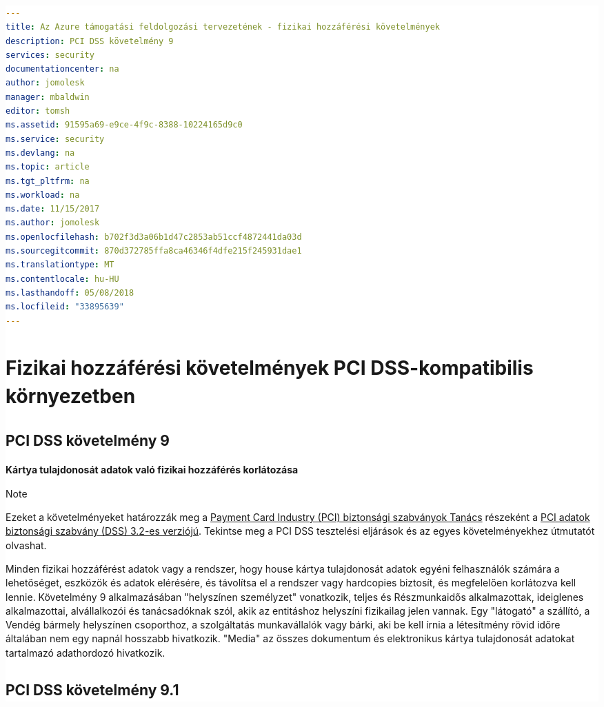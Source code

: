 ```yaml
---
title: Az Azure támogatási feldolgozási tervezetének - fizikai hozzáférési követelmények
description: PCI DSS követelmény 9
services: security
documentationcenter: na
author: jomolesk
manager: mbaldwin
editor: tomsh
ms.assetid: 91595a69-e9ce-4f9c-8388-10224165d9c0
ms.service: security
ms.devlang: na
ms.topic: article
ms.tgt_pltfrm: na
ms.workload: na
ms.date: 11/15/2017
ms.author: jomolesk
ms.openlocfilehash: b702f3d3a06b1d47c2853ab51ccf4872441da03d
ms.sourcegitcommit: 870d372785ffa8ca46346f4dfe215f245931dae1
ms.translationtype: MT
ms.contentlocale: hu-HU
ms.lasthandoff: 05/08/2018
ms.locfileid: "33895639"
---
```

# <a name="physical-access-requirements-for-pci-dss-compliant-environments"></a>Fizikai hozzáférési követelmények PCI DSS-kompatibilis környezetben 
## <a name="pci-dss-requirement-9"></a>PCI DSS követelmény 9

**Kártya tulajdonosát adatok való fizikai hozzáférés korlátozása**

> [!NOTE]
> Ezeket a követelményeket határozzák meg a [Payment Card Industry (PCI) biztonsági szabványok Tanács](https://www.pcisecuritystandards.org/pci_security/) részeként a [PCI adatok biztonsági szabvány (DSS) 3.2-es verziójú](https://www.pcisecuritystandards.org/document_library?category=pcidss&document=pci_dss). Tekintse meg a PCI DSS tesztelési eljárások és az egyes követelményekhez útmutatót olvashat.

Minden fizikai hozzáférést adatok vagy a rendszer, hogy house kártya tulajdonosát adatok egyéni felhasználók számára a lehetőséget, eszközök és adatok elérésére, és távolítsa el a rendszer vagy hardcopies biztosít, és megfelelően korlátozva kell lennie. Követelmény 9 alkalmazásában "helyszínen személyzet" vonatkozik, teljes és Részmunkaidős alkalmazottak, ideiglenes alkalmazottai, alvállalkozói és tanácsadóknak szól, akik az entitáshoz helyszíni fizikailag jelen vannak. Egy "látogató" a szállító, a Vendég bármely helyszínen csoporthoz, a szolgáltatás munkavállalók vagy bárki, aki be kell írnia a létesítmény rövid időre általában nem egy napnál hosszabb hivatkozik. "Media" az összes dokumentum és elektronikus kártya tulajdonosát adatokat tartalmazó adathordozó hivatkozik.

## <a name="pci-dss-requirement-91"></a>PCI DSS követelmény 9.1
